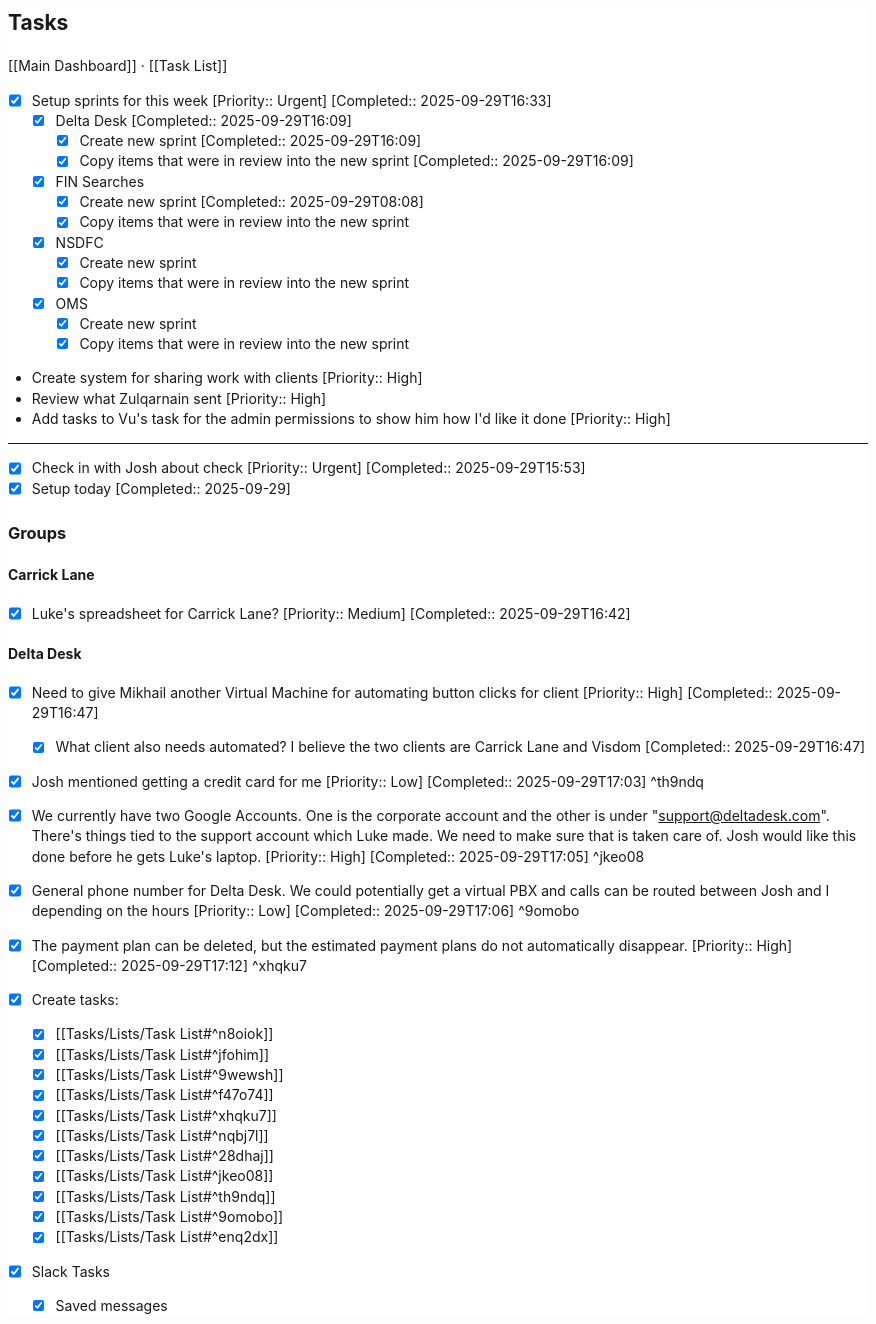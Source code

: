 ## Tasks

[[Main Dashboard]] · [[Task List]]

- [x] Setup sprints for this week [Priority:: Urgent] [Completed:: 2025-09-29T16:33]
    - [x] Delta Desk [Completed:: 2025-09-29T16:09]
        - [x] Create new sprint [Completed:: 2025-09-29T16:09]
        - [x] Copy items that were in review into the new sprint [Completed:: 2025-09-29T16:09]
    - [x] FIN Searches
        - [x] Create new sprint [Completed:: 2025-09-29T08:08]
        - [x] Copy items that were in review into the new sprint
    - [x] NSDFC
        - [x] Create new sprint
        - [x] Copy items that were in review into the new sprint
    - [x] OMS
        - [x] Create new sprint
        - [x] Copy items that were in review into the new sprint

- Create system for sharing work with clients [Priority:: High]
- Review what Zulqarnain sent [Priority:: High]
- Add tasks to Vu's task for the admin permissions to show him how I'd like it done [Priority:: High]

---

- [x] Check in with Josh about check [Priority:: Urgent] [Completed:: 2025-09-29T15:53]
- [x] Setup today [Completed:: 2025-09-29]
### Groups
#### Carrick Lane

- [x] Luke's spreadsheet for Carrick Lane? [Priority:: Medium] [Completed:: 2025-09-29T16:42]

#### Delta Desk

- [x] Need to give Mikhail another Virtual Machine for automating button clicks for client [Priority:: High] [Completed:: 2025-09-29T16:47]
    - [x] What client also needs automated? I believe the two clients are Carrick Lane and Visdom [Completed:: 2025-09-29T16:47]
- [x] Josh mentioned getting a credit card for me [Priority:: Low] [Completed:: 2025-09-29T17:03] ^th9ndq
- [x] We currently have two Google Accounts. One is the corporate account and the other is under "support@deltadesk.com". There's things tied to the support account which Luke made. We need to make sure that is taken care of. Josh would like this done before he gets Luke's laptop. [Priority:: High] [Completed:: 2025-09-29T17:05] ^jkeo08
- [x] General phone number for Delta Desk. We could potentially get a virtual PBX and calls can be routed between Josh and I depending on the hours [Priority:: Low] [Completed:: 2025-09-29T17:06]  ^9omobo
- [x] The payment plan can be deleted, but the estimated payment plans do not automatically disappear.  [Priority:: High] [Completed:: 2025-09-29T17:12] ^xhqku7

- [x] Create tasks:
    - [x] [[Tasks/Lists/Task List#^n8oiok]]
    - [x] [[Tasks/Lists/Task List#^jfohim]]
    - [x] [[Tasks/Lists/Task List#^9wewsh]]
    - [x] [[Tasks/Lists/Task List#^f47o74]]
    - [x] [[Tasks/Lists/Task List#^xhqku7]]
    - [x] [[Tasks/Lists/Task List#^nqbj7l]]
    - [x] [[Tasks/Lists/Task List#^28dhaj]]
    - [x] [[Tasks/Lists/Task List#^jkeo08]]
    - [x] [[Tasks/Lists/Task List#^th9ndq]]
    - [x] [[Tasks/Lists/Task List#^9omobo]]
    - [x] [[Tasks/Lists/Task List#^enq2dx]]
- [x] Slack Tasks
    - [x] Saved messages